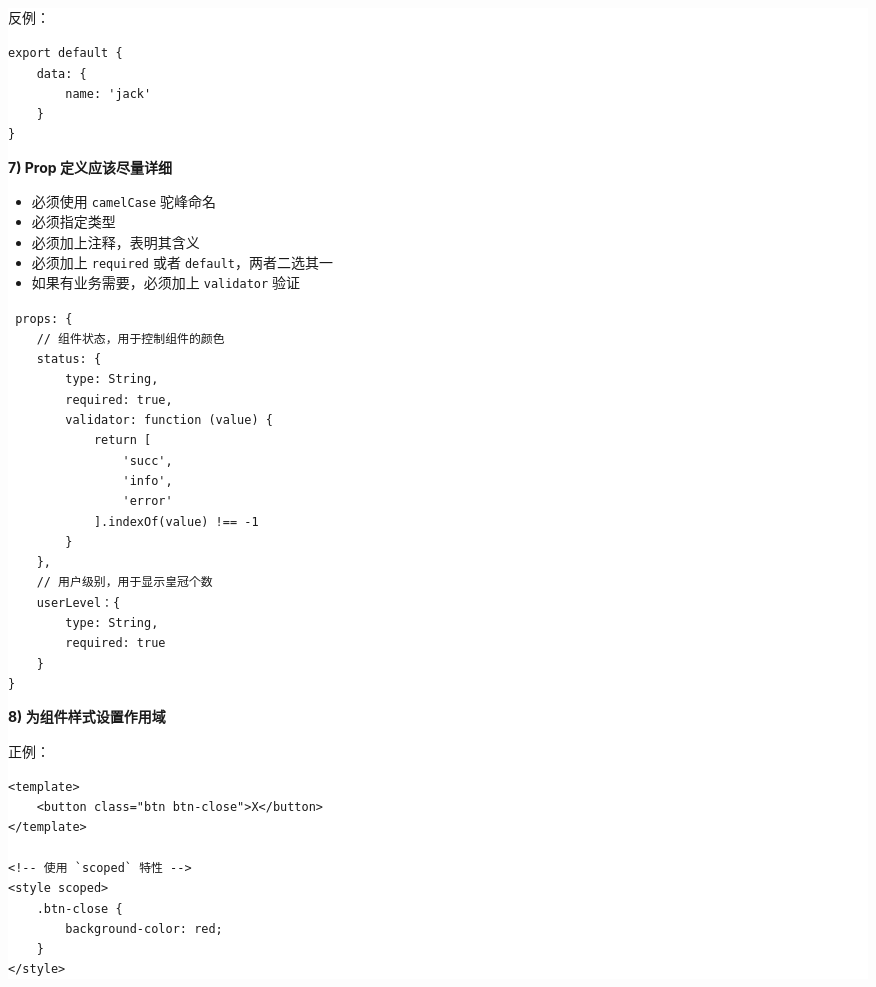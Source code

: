反例：

```Vue
export default {
	data: {
		name: 'jack'
	}
}
```

**7) Prop 定义应该尽量详细**

* 必须使用 `camelCase` 驼峰命名
* 必须指定类型
* 必须加上注释，表明其含义
* 必须加上 `required` 或者 `default`，两者二选其一
* 如果有业务需要，必须加上 `validator` 验证

```Vue
 props: {
	// 组件状态，用于控制组件的颜色
	status: {
		type: String,
		required: true,
		validator: function (value) {
			return [
				'succ',
				'info',
				'error'
			].indexOf(value) !== -1
		}
	},
	// 用户级别，用于显示皇冠个数
	userLevel：{
		type: String,
		required: true
	}
}
```

**8) 为组件样式设置作用域**

正例：

```Vue
<template>
	<button class="btn btn-close">X</button>
</template>

<!-- 使用 `scoped` 特性 -->
<style scoped>
	.btn-close {
		background-color: red;
	}
</style>
```
